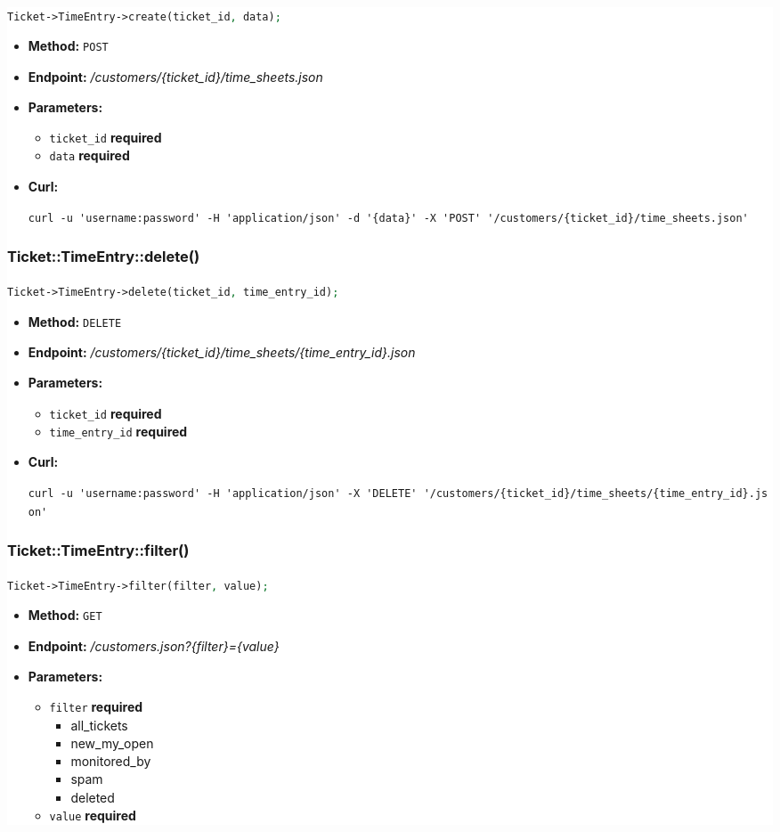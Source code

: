 ```php
Ticket->TimeEntry->create(ticket_id, data);
```

* **Method:** `POST`

* **Endpoint:** */customers/{ticket_id}/time_sheets.json*

* **Parameters:**

  * `ticket_id` **required**
  * `data` **required**

* **Curl:**

  `curl -u 'username:password' -H 'application/json' -d '{data}' -X 'POST' '/customers/{ticket_id}/time_sheets.json'`


### <a name="tickettimeentrydelete"></a>Ticket::TimeEntry::delete()

```php
Ticket->TimeEntry->delete(ticket_id, time_entry_id);
```

* **Method:** `DELETE`

* **Endpoint:** */customers/{ticket_id}/time_sheets/{time_entry_id}.json*

* **Parameters:**

  * `ticket_id` **required**
  * `time_entry_id` **required**

* **Curl:**

  `curl -u 'username:password' -H 'application/json' -X 'DELETE' '/customers/{ticket_id}/time_sheets/{time_entry_id}.json'`


### <a name="tickettimeentryfilter"></a>Ticket::TimeEntry::filter()

```php
Ticket->TimeEntry->filter(filter, value);
```

* **Method:** `GET`

* **Endpoint:** */customers.json?{filter}={value}*

* **Parameters:**

  * `filter` **required**
     * all_tickets
     * new_my_open
     * monitored_by
     * spam
     * deleted
  * `value` **required**
